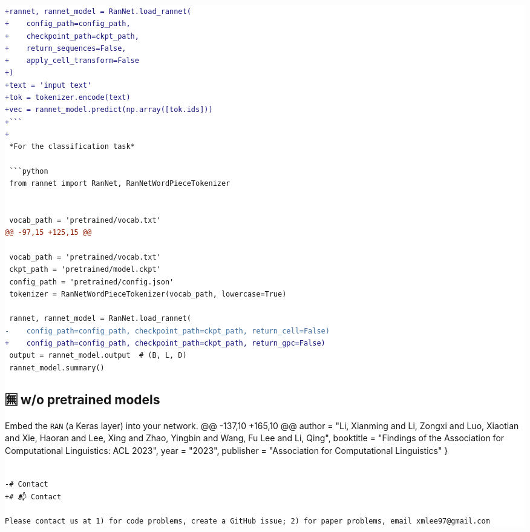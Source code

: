 ```diff
+rannet, rannet_model = RanNet.load_rannet(
+    config_path=config_path,
+    checkpoint_path=ckpt_path,
+    return_sequences=False,
+    apply_cell_transform=False
+)
+text = 'input text'
+tok = tokenizer.encode(text)
+vec = rannet_model.predict(np.array([tok.ids]))
+```
+
 *For the classification task*
 
 ```python
 from rannet import RanNet, RanNetWordPieceTokenizer
 
 
 vocab_path = 'pretrained/vocab.txt'
@@ -97,15 +125,15 @@
 
 vocab_path = 'pretrained/vocab.txt'
 ckpt_path = 'pretrained/model.ckpt'
 config_path = 'pretrained/config.json'
 tokenizer = RanNetWordPieceTokenizer(vocab_path, lowercase=True)
 
 rannet, rannet_model = RanNet.load_rannet(
-    config_path=config_path, checkpoint_path=ckpt_path, return_cell=False)
+    config_path=config_path, checkpoint_path=ckpt_path, return_gpc=False)
 output = rannet_model.output  # (B, L, D)
 rannet_model.summary()
 ```
 
 ## 🈚 w/o pretrained models
 
 Embed the `RAN` (a Keras layer) into your network.
@@ -137,10 +165,10 @@
     author = "Li, Xianming and Li, Zongxi and Luo, Xiaotian and Xie, Haoran and Lee, Xing and Zhao, Yingbin and Wang, Fu Lee and Li, Qing",
     booktitle = "Findings of the Association for Computational Linguistics: ACL 2023",
     year = "2023",
     publisher = "Association for Computational Linguistics"
 }
 ```
 
-# Contact
+# 📬 Contact
 
 Please contact us at 1) for code problems, create a GitHub issue; 2) for paper problems, email xmlee97@gmail.com
```
